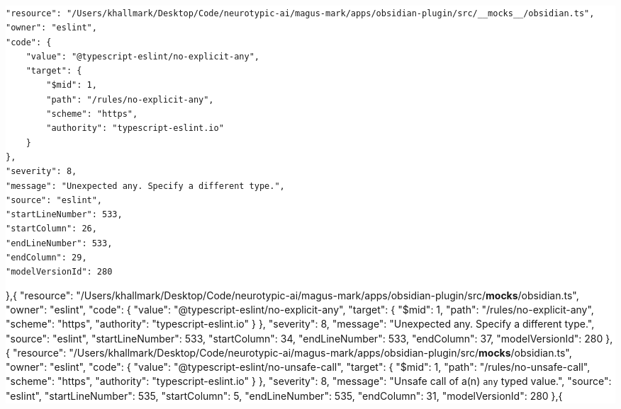 	"resource": "/Users/khallmark/Desktop/Code/neurotypic-ai/magus-mark/apps/obsidian-plugin/src/__mocks__/obsidian.ts",
	"owner": "eslint",
	"code": {
		"value": "@typescript-eslint/no-explicit-any",
		"target": {
			"$mid": 1,
			"path": "/rules/no-explicit-any",
			"scheme": "https",
			"authority": "typescript-eslint.io"
		}
	},
	"severity": 8,
	"message": "Unexpected any. Specify a different type.",
	"source": "eslint",
	"startLineNumber": 533,
	"startColumn": 26,
	"endLineNumber": 533,
	"endColumn": 29,
	"modelVersionId": 280
},{
	"resource": "/Users/khallmark/Desktop/Code/neurotypic-ai/magus-mark/apps/obsidian-plugin/src/__mocks__/obsidian.ts",
	"owner": "eslint",
	"code": {
		"value": "@typescript-eslint/no-explicit-any",
		"target": {
			"$mid": 1,
			"path": "/rules/no-explicit-any",
			"scheme": "https",
			"authority": "typescript-eslint.io"
		}
	},
	"severity": 8,
	"message": "Unexpected any. Specify a different type.",
	"source": "eslint",
	"startLineNumber": 533,
	"startColumn": 34,
	"endLineNumber": 533,
	"endColumn": 37,
	"modelVersionId": 280
},{
	"resource": "/Users/khallmark/Desktop/Code/neurotypic-ai/magus-mark/apps/obsidian-plugin/src/__mocks__/obsidian.ts",
	"owner": "eslint",
	"code": {
		"value": "@typescript-eslint/no-unsafe-call",
		"target": {
			"$mid": 1,
			"path": "/rules/no-unsafe-call",
			"scheme": "https",
			"authority": "typescript-eslint.io"
		}
	},
	"severity": 8,
	"message": "Unsafe call of a(n) `any` typed value.",
	"source": "eslint",
	"startLineNumber": 535,
	"startColumn": 5,
	"endLineNumber": 535,
	"endColumn": 31,
	"modelVersionId": 280
},{